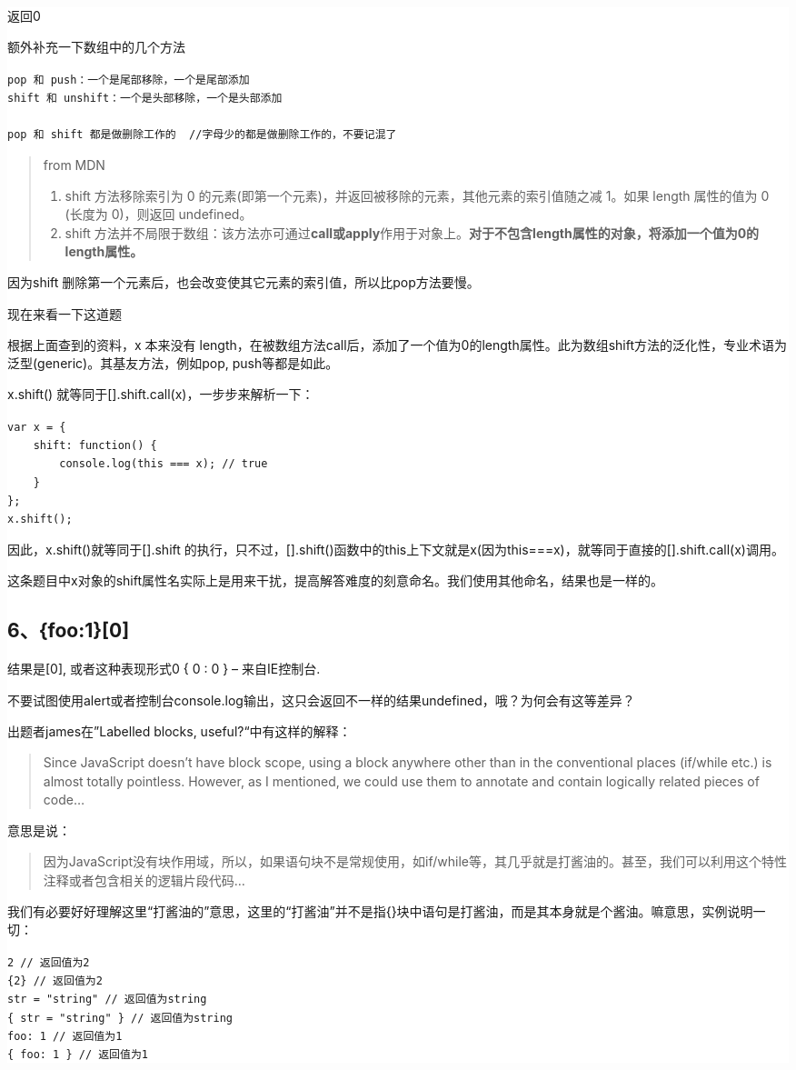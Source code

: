 返回0


额外补充一下数组中的几个方法

```
pop 和 push：一个是尾部移除，一个是尾部添加
shift 和 unshift：一个是头部移除，一个是头部添加

pop 和 shift 都是做删除工作的  //字母少的都是做删除工作的，不要记混了
```

> from MDN <br />
> 1. shift 方法移除索引为 0 的元素(即第一个元素)，并返回被移除的元素，其他元素的索引值随之减 1。如果 length 属性的值为 0 (长度为 0)，则返回 undefined。 <br />
> 2. shift 方法并不局限于数组：该方法亦可通过**call或apply**作用于对象上。**对于不包含length属性的对象，将添加一个值为0的length属性。**

因为shift 删除第一个元素后，也会改变使其它元素的索引值，所以比pop方法要慢。

现在来看一下这道题

根据上面查到的资料，x 本来没有 length，在被数组方法call后，添加了一个值为0的length属性。此为数组shift方法的泛化性，专业术语为泛型(generic)。其基友方法，例如pop, push等都是如此。

x.shift() 就等同于[].shift.call(x)，一步步来解析一下：


```
var x = {
    shift: function() {
        console.log(this === x); // true
    }
};
x.shift();
```

因此，x.shift()就等同于[].shift 的执行，只不过，[].shift()函数中的this上下文就是x(因为this===x)，就等同于直接的[].shift.call(x)调用。

这条题目中x对象的shift属性名实际上是用来干扰，提高解答难度的刻意命名。我们使用其他命名，结果也是一样的。


## 6、{foo:1}[0]

结果是[0], 或者这种表现形式0 { 0 : 0 } – 来自IE控制台.

不要试图使用alert或者控制台console.log输出，这只会返回不一样的结果undefined，哦？为何会有这等差异？

出题者james在”Labelled blocks, useful?“中有这样的解释：

> Since JavaScript doesn’t have block scope, using a block anywhere other than in the conventional places (if/while etc.) is almost totally pointless. However, as I mentioned, we could use them to annotate and contain logically related pieces of code…

意思是说：

> 因为JavaScript没有块作用域，所以，如果语句块不是常规使用，如if/while等，其几乎就是打酱油的。甚至，我们可以利用这个特性注释或者包含相关的逻辑片段代码…

我们有必要好好理解这里“打酱油的”意思，这里的“打酱油”并不是指{}块中语句是打酱油，而是其本身就是个酱油。嘛意思，实例说明一切：

```
2 // 返回值为2
{2} // 返回值为2
str = "string" // 返回值为string
{ str = "string" } // 返回值为string
foo: 1 // 返回值为1
{ foo: 1 } // 返回值为1
```
